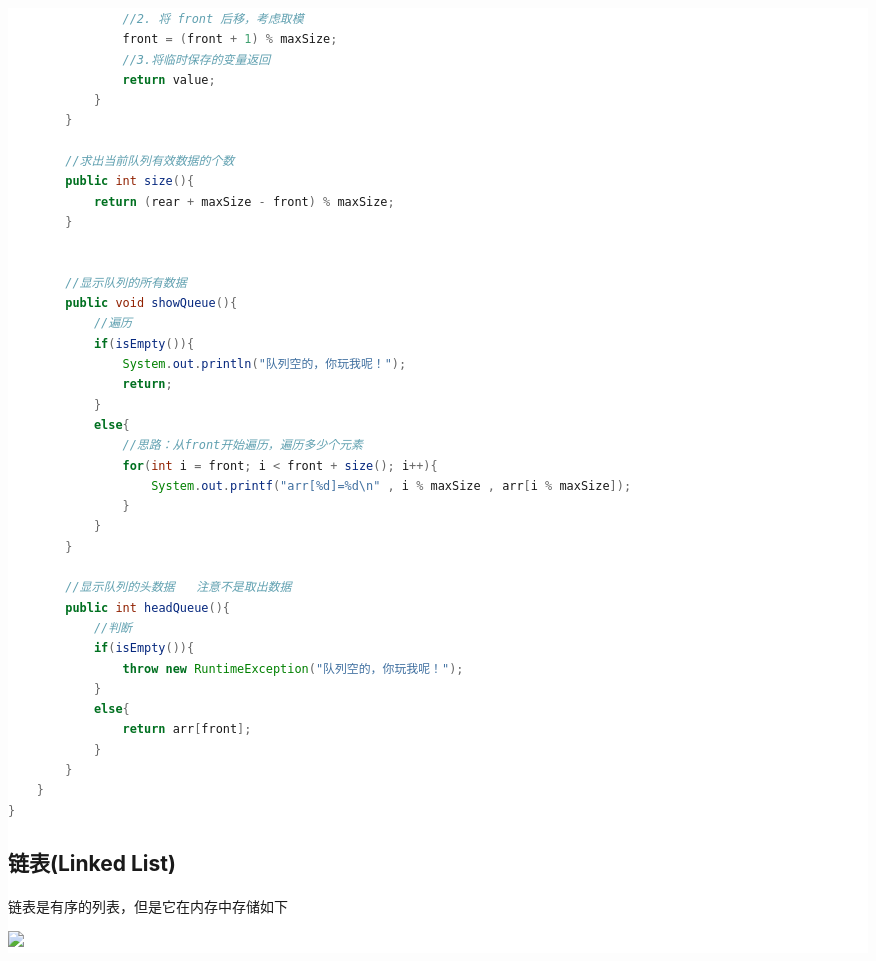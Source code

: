 ~~~java
                //2. 将 front 后移，考虑取模
                front = (front + 1) % maxSize;
                //3.将临时保存的变量返回
                return value;
            }
        }

        //求出当前队列有效数据的个数
        public int size(){
            return (rear + maxSize - front) % maxSize;
        }


        //显示队列的所有数据
        public void showQueue(){
            //遍历
            if(isEmpty()){
                System.out.println("队列空的，你玩我呢！");
                return;
            }
            else{
                //思路：从front开始遍历，遍历多少个元素
                for(int i = front; i < front + size(); i++){
                    System.out.printf("arr[%d]=%d\n" , i % maxSize , arr[i % maxSize]);
                }
            }
        }

        //显示队列的头数据   注意不是取出数据
        public int headQueue(){
            //判断
            if(isEmpty()){
                throw new RuntimeException("队列空的，你玩我呢！");
            }
            else{
                return arr[front];
            }
        }
    }
}

~~~



## 链表(Linked List)

链表是有序的列表，但是它在内存中存储如下

![](http://124.222.43.240:2334/upload/2022-7-7$81480fs5Xk.jpg)
